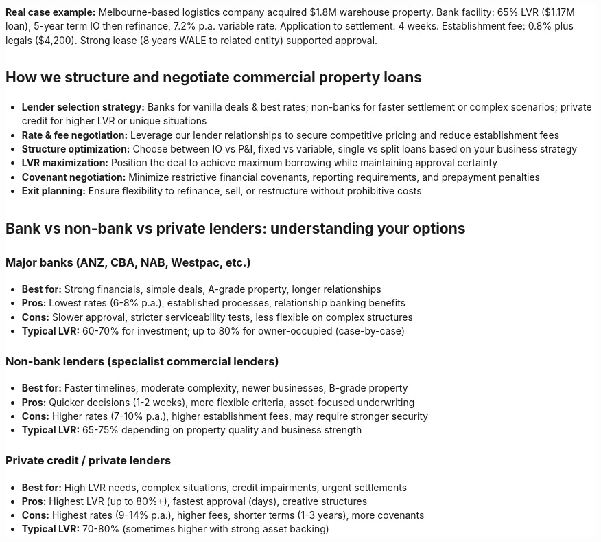 <p><strong>Real case example:</strong> Melbourne-based logistics company acquired $1.8M warehouse property. Bank facility: 65% LVR ($1.17M loan), 5-year term IO then refinance, 7.2% p.a. variable rate. Application to settlement: 4 weeks. Establishment fee: 0.8% plus legals ($4,200). Strong lease (8 years WALE to related entity) supported approval.</p>

<h2>How we structure and negotiate commercial property loans</h2>
<ul>
<li><strong>Lender selection strategy:</strong> Banks for vanilla deals & best rates; non-banks for faster settlement or complex scenarios; private credit for higher LVR or unique situations</li>
<li><strong>Rate & fee negotiation:</strong> Leverage our lender relationships to secure competitive pricing and reduce establishment fees</li>
<li><strong>Structure optimization:</strong> Choose between IO vs P&I, fixed vs variable, single vs split loans based on your business strategy</li>
<li><strong>LVR maximization:</strong> Position the deal to achieve maximum borrowing while maintaining approval certainty</li>
<li><strong>Covenant negotiation:</strong> Minimize restrictive financial covenants, reporting requirements, and prepayment penalties</li>
<li><strong>Exit planning:</strong> Ensure flexibility to refinance, sell, or restructure without prohibitive costs</li>
</ul>

<h2>Bank vs non-bank vs private lenders: understanding your options</h2>
<h3>Major banks (ANZ, CBA, NAB, Westpac, etc.)</h3>
<ul>
<li><strong>Best for:</strong> Strong financials, simple deals, A-grade property, longer relationships</li>
<li><strong>Pros:</strong> Lowest rates (6-8% p.a.), established processes, relationship banking benefits</li>
<li><strong>Cons:</strong> Slower approval, stricter serviceability tests, less flexible on complex structures</li>
<li><strong>Typical LVR:</strong> 60-70% for investment; up to 80% for owner-occupied (case-by-case)</li>
</ul>

<h3>Non-bank lenders (specialist commercial lenders)</h3>
<ul>
<li><strong>Best for:</strong> Faster timelines, moderate complexity, newer businesses, B-grade property</li>
<li><strong>Pros:</strong> Quicker decisions (1-2 weeks), more flexible criteria, asset-focused underwriting</li>
<li><strong>Cons:</strong> Higher rates (7-10% p.a.), higher establishment fees, may require stronger security</li>
<li><strong>Typical LVR:</strong> 65-75% depending on property quality and business strength</li>
</ul>

<h3>Private credit / private lenders</h3>
<ul>
<li><strong>Best for:</strong> High LVR needs, complex situations, credit impairments, urgent settlements</li>
<li><strong>Pros:</strong> Highest LVR (up to 80%+), fastest approval (days), creative structures</li>
<li><strong>Cons:</strong> Highest rates (9-14% p.a.), higher fees, shorter terms (1-3 years), more covenants</li>
<li><strong>Typical LVR:</strong> 70-80% (sometimes higher with strong asset backing)</li>
</ul>

